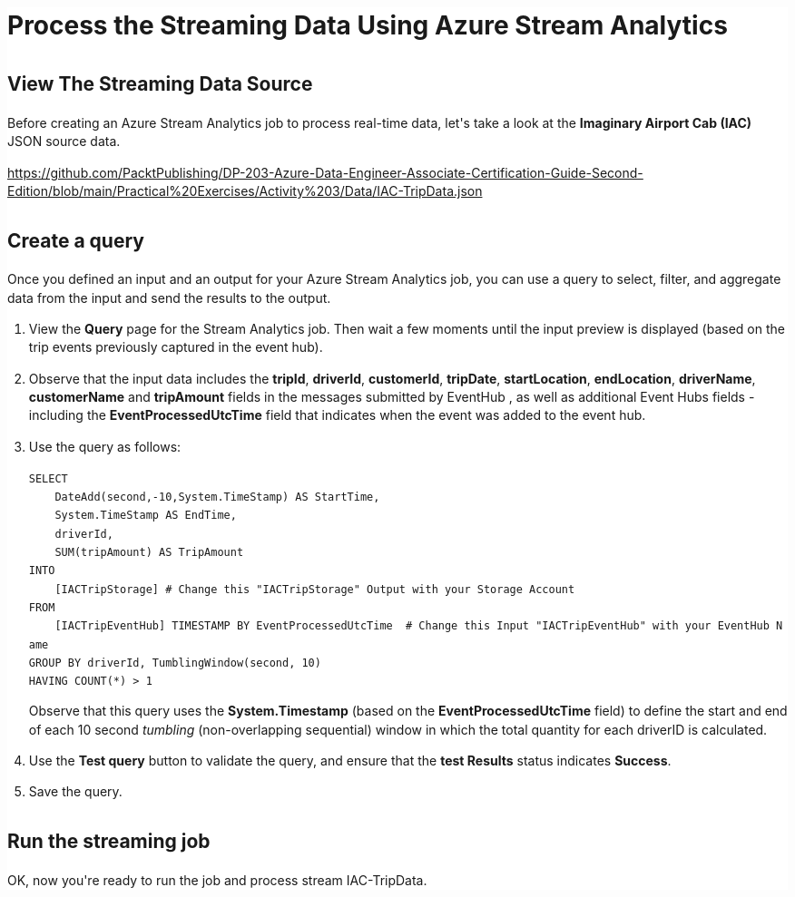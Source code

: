 # Process the Streaming Data Using Azure Stream Analytics

## View The Streaming Data Source
Before creating an Azure Stream Analytics job to process real-time data, let's take a look at the **Imaginary Airport Cab (IAC)** JSON source data.

https://github.com/PacktPublishing/DP-203-Azure-Data-Engineer-Associate-Certification-Guide-Second-Edition/blob/main/Practical%20Exercises/Activity%203/Data/IAC-TripData.json

## Create a query

Once you defined an input and an output for your Azure Stream Analytics job, you can use a query to select, filter, and aggregate data from the input and send the results to the output.

1. View the **Query** page for the Stream Analytics job. Then wait a few moments until the input preview is displayed (based on the trip events previously captured in the event hub).

2. Observe that the input data includes the **tripId**, **driverId**, **customerId**, **tripDate**, **startLocation**, **endLocation**, **driverName**, **customerName** and **tripAmount** fields in the messages submitted by EventHub , as well as additional Event Hubs fields - including the **EventProcessedUtcTime** field that indicates when the event was added to the event hub.

3. Use the query as follows: 

    ```
    SELECT
        DateAdd(second,-10,System.TimeStamp) AS StartTime,
        System.TimeStamp AS EndTime,
        driverId,
        SUM(tripAmount) AS TripAmount
    INTO
        [IACTripStorage] # Change this "IACTripStorage" Output with your Storage Account
    FROM
        [IACTripEventHub] TIMESTAMP BY EventProcessedUtcTime  # Change this Input "IACTripEventHub" with your EventHub Name
    GROUP BY driverId, TumblingWindow(second, 10)
    HAVING COUNT(*) > 1
    ```

    Observe that this query uses the **System.Timestamp** (based on the **EventProcessedUtcTime** field) to define the start and end of each 10 second *tumbling* (non-overlapping sequential) window in which the total quantity for each driverID is calculated.

4. Use the **Test query** button to validate the query, and ensure that the **test Results** status indicates **Success**.

5. Save the query.

## Run the streaming job

OK, now you're ready to run the job and process stream IAC-TripData.
